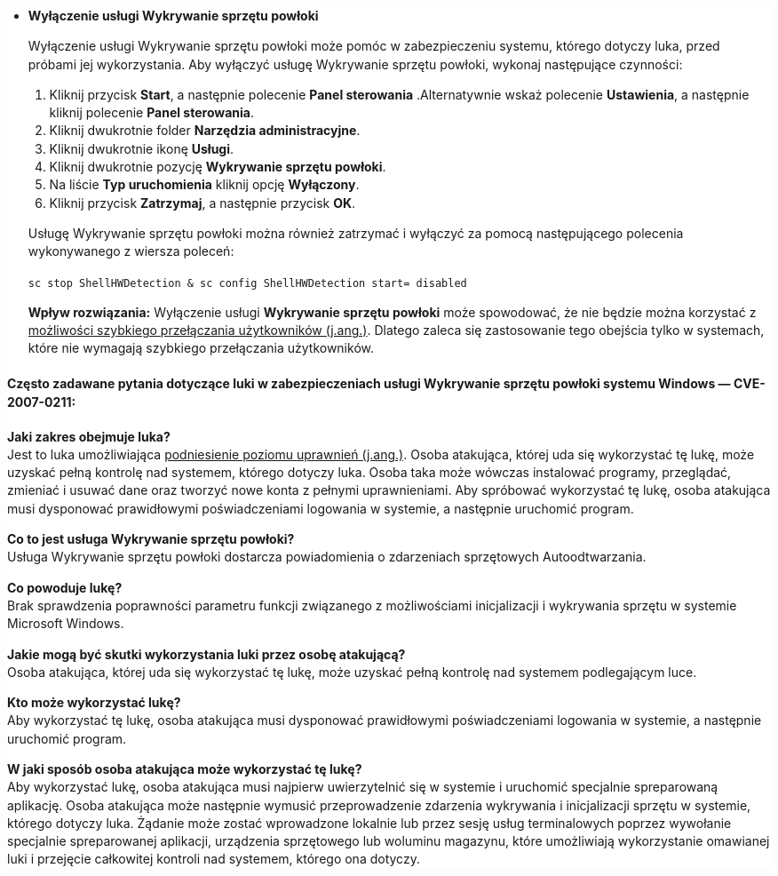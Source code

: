 -   **Wyłączenie usługi Wykrywanie sprzętu powłoki**

    Wyłączenie usługi Wykrywanie sprzętu powłoki może pomóc w zabezpieczeniu systemu, którego dotyczy luka, przed próbami jej wykorzystania. Aby wyłączyć usługę Wykrywanie sprzętu powłoki, wykonaj następujące czynności:

    1.  Kliknij przycisk **Start**, a następnie polecenie **Panel sterowania** .Alternatywnie wskaż polecenie **Ustawienia**, a następnie kliknij polecenie **Panel sterowania**.
    2.  Kliknij dwukrotnie folder **Narzędzia administracyjne**.
    3.  Kliknij dwukrotnie ikonę **Usługi**.
    4.  Kliknij dwukrotnie pozycję **Wykrywanie sprzętu powłoki**.
    5.  Na liście **Typ uruchomienia** kliknij opcję **Wyłączony**.
    6.  Kliknij przycisk **Zatrzymaj**, a następnie przycisk **OK**.

    Usługę Wykrywanie sprzętu powłoki można również zatrzymać i wyłączyć za pomocą następującego polecenia wykonywanego z wiersza poleceń:

    `sc stop ShellHWDetection & sc config ShellHWDetection start= disabled`

    **Wpływ rozwiązania:** Wyłączenie usługi **Wykrywanie sprzętu powłoki** może spowodować, że nie będzie można korzystać z [możliwości szybkiego przełączania użytkowników (j.ang.)](http://www.microsoft.com/resources/documentation/windows/xp/all/proddocs/en-us/fast_user_switching.mspx). Dlatego zaleca się zastosowanie tego obejścia tylko w systemach, które nie wymagają szybkiego przełączania użytkowników.

#### Często zadawane pytania dotyczące luki w zabezpieczeniach usługi Wykrywanie sprzętu powłoki systemu Windows — CVE-2007-0211:

**Jaki zakres obejmuje luka?**  
Jest to luka umożliwiająca [podniesienie poziomu uprawnień (j.ang.)](http://go.microsoft.com/fwlink/?linkid=21142). Osoba atakująca, której uda się wykorzystać tę lukę, może uzyskać pełną kontrolę nad systemem, którego dotyczy luka. Osoba taka może wówczas instalować programy, przeglądać, zmieniać i usuwać dane oraz tworzyć nowe konta z pełnymi uprawnieniami. Aby spróbować wykorzystać tę lukę, osoba atakująca musi dysponować prawidłowymi poświadczeniami logowania w systemie, a następnie uruchomić program.

**Co to jest usługa Wykrywanie sprzętu powłoki?**  
Usługa Wykrywanie sprzętu powłoki dostarcza powiadomienia o zdarzeniach sprzętowych Autoodtwarzania.

**Co powoduje lukę?**  
Brak sprawdzenia poprawności parametru funkcji związanego z możliwościami inicjalizacji i wykrywania sprzętu w systemie Microsoft Windows.

**Jakie mogą być skutki wykorzystania luki przez osobę atakującą?**  
Osoba atakująca, której uda się wykorzystać tę lukę, może uzyskać pełną kontrolę nad systemem podlegającym luce.

**Kto może wykorzystać lukę?**  
Aby wykorzystać tę lukę, osoba atakująca musi dysponować prawidłowymi poświadczeniami logowania w systemie, a następnie uruchomić program.

**W jaki sposób osoba atakująca może wykorzystać tę lukę?**  
Aby wykorzystać lukę, osoba atakująca musi najpierw uwierzytelnić się w systemie i uruchomić specjalnie spreparowaną aplikację. Osoba atakująca może następnie wymusić przeprowadzenie zdarzenia wykrywania i inicjalizacji sprzętu w systemie, którego dotyczy luka. Żądanie może zostać wprowadzone lokalnie lub przez sesję usług terminalowych poprzez wywołanie specjalnie spreparowanej aplikacji, urządzenia sprzętowego lub woluminu magazynu, które umożliwiają wykorzystanie omawianej luki i przejęcie całkowitej kontroli nad systemem, którego ona dotyczy.
